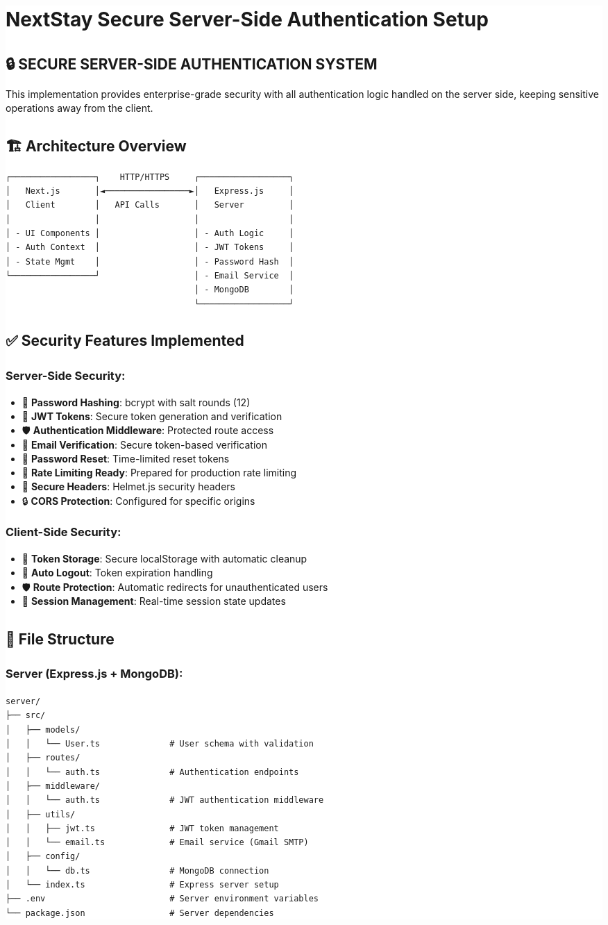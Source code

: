 # NextStay Secure Server-Side Authentication Setup

## 🔒 **SECURE SERVER-SIDE AUTHENTICATION SYSTEM**

This implementation provides enterprise-grade security with all authentication logic handled on the server side, keeping sensitive operations away from the client.

## 🏗️ **Architecture Overview**

```
┌─────────────────┐    HTTP/HTTPS     ┌──────────────────┐
│   Next.js       │◄─────────────────►│   Express.js     │
│   Client        │   API Calls       │   Server         │
│                 │                   │                  │
│ - UI Components │                   │ - Auth Logic     │
│ - Auth Context  │                   │ - JWT Tokens     │
│ - State Mgmt    │                   │ - Password Hash  │
└─────────────────┘                   │ - Email Service  │
                                      │ - MongoDB        │
                                      └──────────────────┘
```

## ✅ **Security Features Implemented**

### **Server-Side Security:**
- 🔐 **Password Hashing**: bcrypt with salt rounds (12)
- 🎫 **JWT Tokens**: Secure token generation and verification
- 🛡️ **Authentication Middleware**: Protected route access
- 📧 **Email Verification**: Secure token-based verification
- 🔄 **Password Reset**: Time-limited reset tokens
- 🚫 **Rate Limiting Ready**: Prepared for production rate limiting
- 🍪 **Secure Headers**: Helmet.js security headers
- 🔒 **CORS Protection**: Configured for specific origins

### **Client-Side Security:**
- 🔑 **Token Storage**: Secure localStorage with automatic cleanup
- 🚪 **Auto Logout**: Token expiration handling
- 🛡️ **Route Protection**: Automatic redirects for unauthenticated users
- 🔄 **Session Management**: Real-time session state updates

## 📁 **File Structure**

### **Server (Express.js + MongoDB):**
```
server/
├── src/
│   ├── models/
│   │   └── User.ts              # User schema with validation
│   ├── routes/
│   │   └── auth.ts              # Authentication endpoints
│   ├── middleware/
│   │   └── auth.ts              # JWT authentication middleware
│   ├── utils/
│   │   ├── jwt.ts               # JWT token management
│   │   └── email.ts             # Email service (Gmail SMTP)
│   ├── config/
│   │   └── db.ts                # MongoDB connection
│   └── index.ts                 # Express server setup
├── .env                         # Server environment variables
└── package.json                 # Server dependencies
```